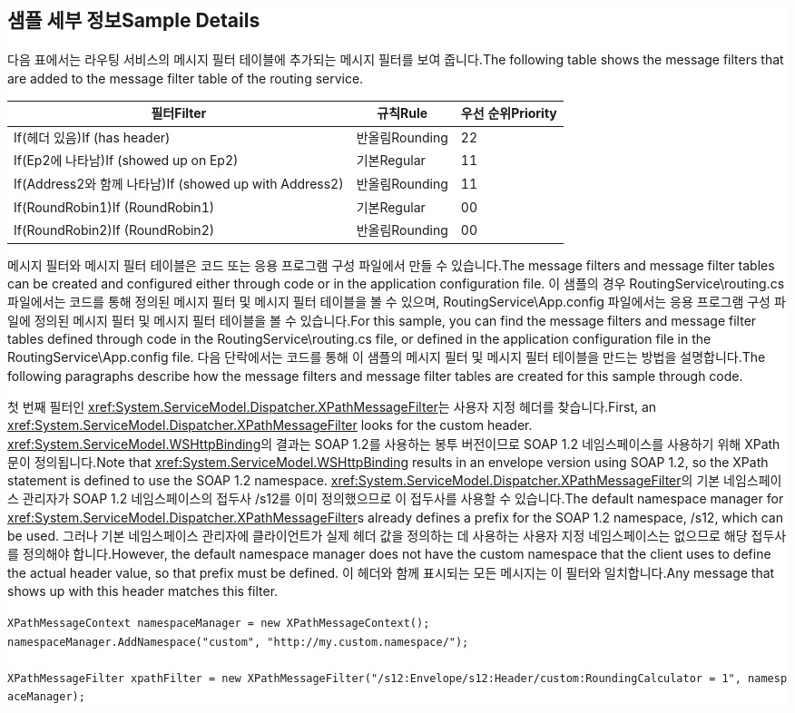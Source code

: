 ## <a name="sample-details"></a><span data-ttu-id="c94d4-111">샘플 세부 정보</span><span class="sxs-lookup"><span data-stu-id="c94d4-111">Sample Details</span></span>  
 <span data-ttu-id="c94d4-112">다음 표에서는 라우팅 서비스의 메시지 필터 테이블에 추가되는 메시지 필터를 보여 줍니다.</span><span class="sxs-lookup"><span data-stu-id="c94d4-112">The following table shows the message filters that are added to the message filter table of the routing service.</span></span>  
  
|<span data-ttu-id="c94d4-113">필터</span><span class="sxs-lookup"><span data-stu-id="c94d4-113">Filter</span></span>|<span data-ttu-id="c94d4-114">규칙</span><span class="sxs-lookup"><span data-stu-id="c94d4-114">Rule</span></span>|<span data-ttu-id="c94d4-115">우선 순위</span><span class="sxs-lookup"><span data-stu-id="c94d4-115">Priority</span></span>|  
|------------|----------|--------------|  
|<span data-ttu-id="c94d4-116">If(헤더 있음)</span><span class="sxs-lookup"><span data-stu-id="c94d4-116">If (has header)</span></span>|<span data-ttu-id="c94d4-117">반올림</span><span class="sxs-lookup"><span data-stu-id="c94d4-117">Rounding</span></span>|<span data-ttu-id="c94d4-118">2</span><span class="sxs-lookup"><span data-stu-id="c94d4-118">2</span></span>|  
|<span data-ttu-id="c94d4-119">If(Ep2에 나타남)</span><span class="sxs-lookup"><span data-stu-id="c94d4-119">If (showed up on Ep2)</span></span>|<span data-ttu-id="c94d4-120">기본</span><span class="sxs-lookup"><span data-stu-id="c94d4-120">Regular</span></span>|<span data-ttu-id="c94d4-121">1</span><span class="sxs-lookup"><span data-stu-id="c94d4-121">1</span></span>|  
|<span data-ttu-id="c94d4-122">If(Address2와 함께 나타남)</span><span class="sxs-lookup"><span data-stu-id="c94d4-122">If (showed up with Address2)</span></span>|<span data-ttu-id="c94d4-123">반올림</span><span class="sxs-lookup"><span data-stu-id="c94d4-123">Rounding</span></span>|<span data-ttu-id="c94d4-124">1</span><span class="sxs-lookup"><span data-stu-id="c94d4-124">1</span></span>|  
|<span data-ttu-id="c94d4-125">If(RoundRobin1)</span><span class="sxs-lookup"><span data-stu-id="c94d4-125">If (RoundRobin1)</span></span>|<span data-ttu-id="c94d4-126">기본</span><span class="sxs-lookup"><span data-stu-id="c94d4-126">Regular</span></span>|<span data-ttu-id="c94d4-127">0</span><span class="sxs-lookup"><span data-stu-id="c94d4-127">0</span></span>|  
|<span data-ttu-id="c94d4-128">If(RoundRobin2)</span><span class="sxs-lookup"><span data-stu-id="c94d4-128">If (RoundRobin2)</span></span>|<span data-ttu-id="c94d4-129">반올림</span><span class="sxs-lookup"><span data-stu-id="c94d4-129">Rounding</span></span>|<span data-ttu-id="c94d4-130">0</span><span class="sxs-lookup"><span data-stu-id="c94d4-130">0</span></span>|  
  
 <span data-ttu-id="c94d4-131">메시지 필터와 메시지 필터 테이블은 코드 또는 응용 프로그램 구성 파일에서 만들 수 있습니다.</span><span class="sxs-lookup"><span data-stu-id="c94d4-131">The message filters and message filter tables can be created and configured either through code or in the application configuration file.</span></span> <span data-ttu-id="c94d4-132">이 샘플의 경우 RoutingService\routing.cs 파일에서는 코드를 통해 정의된 메시지 필터 및 메시지 필터 테이블을 볼 수 있으며, RoutingService\App.config 파일에서는 응용 프로그램 구성 파일에 정의된 메시지 필터 및 메시지 필터 테이블을 볼 수 있습니다.</span><span class="sxs-lookup"><span data-stu-id="c94d4-132">For this sample, you can find the message filters and message filter tables defined through code in the RoutingService\routing.cs file, or defined in the application configuration file in the RoutingService\App.config file.</span></span> <span data-ttu-id="c94d4-133">다음 단락에서는 코드를 통해 이 샘플의 메시지 필터 및 메시지 필터 테이블을 만드는 방법을 설명합니다.</span><span class="sxs-lookup"><span data-stu-id="c94d4-133">The following paragraphs describe how the message filters and message filter tables are created for this sample through code.</span></span>  
  
 <span data-ttu-id="c94d4-134">첫 번째 필터인 <xref:System.ServiceModel.Dispatcher.XPathMessageFilter>는 사용자 지정 헤더를 찾습니다.</span><span class="sxs-lookup"><span data-stu-id="c94d4-134">First, an <xref:System.ServiceModel.Dispatcher.XPathMessageFilter> looks for the custom header.</span></span> <span data-ttu-id="c94d4-135"><xref:System.ServiceModel.WSHttpBinding>의 결과는 SOAP 1.2를 사용하는 봉투 버전이므로 SOAP 1.2 네임스페이스를 사용하기 위해 XPath 문이 정의됩니다.</span><span class="sxs-lookup"><span data-stu-id="c94d4-135">Note that <xref:System.ServiceModel.WSHttpBinding> results in an envelope version using SOAP 1.2, so the XPath statement is defined to use the SOAP 1.2 namespace.</span></span> <span data-ttu-id="c94d4-136"><xref:System.ServiceModel.Dispatcher.XPathMessageFilter>의 기본 네임스페이스 관리자가 SOAP 1.2 네임스페이스의 접두사 /s12를 이미 정의했으므로 이 접두사를 사용할 수 있습니다.</span><span class="sxs-lookup"><span data-stu-id="c94d4-136">The default namespace manager for <xref:System.ServiceModel.Dispatcher.XPathMessageFilter>s already defines a prefix for the SOAP 1.2 namespace, /s12, which can be used.</span></span> <span data-ttu-id="c94d4-137">그러나 기본 네임스페이스 관리자에 클라이언트가 실제 헤더 값을 정의하는 데 사용하는 사용자 지정 네임스페이스는 없으므로 해당 접두사를 정의해야 합니다.</span><span class="sxs-lookup"><span data-stu-id="c94d4-137">However, the default namespace manager does not have the custom namespace that the client uses to define the actual header value, so that prefix must be defined.</span></span> <span data-ttu-id="c94d4-138">이 헤더와 함께 표시되는 모든 메시지는 이 필터와 일치합니다.</span><span class="sxs-lookup"><span data-stu-id="c94d4-138">Any message that shows up with this header matches this filter.</span></span>  
  
```  
XPathMessageContext namespaceManager = new XPathMessageContext();  
namespaceManager.AddNamespace("custom", "http://my.custom.namespace/");  
  
XPathMessageFilter xpathFilter = new XPathMessageFilter("/s12:Envelope/s12:Header/custom:RoundingCalculator = 1", namespaceManager);  
```  
  